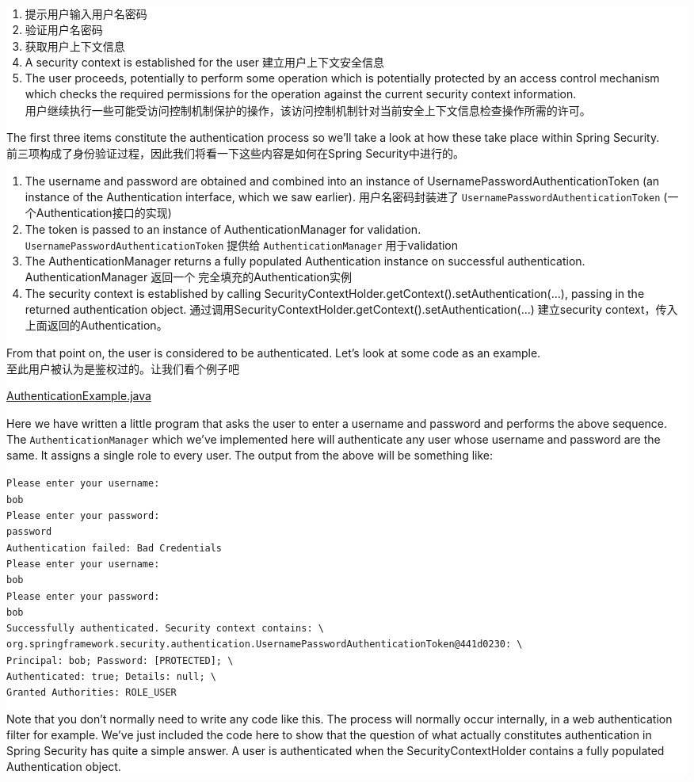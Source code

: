 1. 提示用户输入用户名密码
2. 验证用户名密码
3. 获取用户上下文信息
4. A security context is established for the user 建立用户上下文安全信息
5. The user proceeds, potentially to perform some operation which is potentially protected by an access control mechanism which checks the required permissions for the operation against the current security context information.  
   用户继续执行一些可能受访问控制机制保护的操作，该访问控制机制针对当前安全上下文信息检查操作所需的许可。

The first three items constitute the authentication process so we’ll take a look at how these take place within Spring Security.  
前三项构成了身份验证过程，因此我们将看一下这些内容是如何在Spring Security中进行的。

1. The username and password are obtained and combined into an instance of UsernamePasswordAuthenticationToken (an instance of the Authentication interface, which we saw earlier).
   用户名密码封装进了 `UsernamePasswordAuthenticationToken` (一个Authentication接口的实现)
2. The token is passed to an instance of AuthenticationManager for validation.  
  `UsernamePasswordAuthenticationToken` 提供给 `AuthenticationManager` 用于validation
3. The AuthenticationManager returns a fully populated Authentication instance on successful authentication.
  AuthenticationManager 返回一个 完全填充的Authentication实例
4. The security context is established by calling SecurityContextHolder.getContext().setAuthentication(…​), passing in the returned authentication object.
  通过调用SecurityContextHolder.getContext().setAuthentication(…​) 建立security context，传入上面返回的Authentication。

From that point on, the user is considered to be authenticated. Let’s look at some code as an example.  
至此用户被认为是鉴权过的。让我们看个例子吧

[AuthenticationExample.java](./example-code/AuthenticationExample.java)

Here we have written a little program that asks the user to enter a username and password and performs the above sequence. The `AuthenticationManager` which we’ve implemented here will authenticate any user whose username and password are the same. It assigns a single role to every user. The output from the above will be something like:

```{}
Please enter your username:
bob
Please enter your password:
password
Authentication failed: Bad Credentials
Please enter your username:
bob
Please enter your password:
bob
Successfully authenticated. Security context contains: \
org.springframework.security.authentication.UsernamePasswordAuthenticationToken@441d0230: \
Principal: bob; Password: [PROTECTED]; \
Authenticated: true; Details: null; \
Granted Authorities: ROLE_USER
```

Note that you don’t normally need to write any code like this. The process will normally occur internally, in a web authentication filter for example. We’ve just included the code here to show that the question of what actually constitutes authentication in Spring Security has quite a simple answer. A user is authenticated when the SecurityContextHolder contains a fully populated Authentication object.
